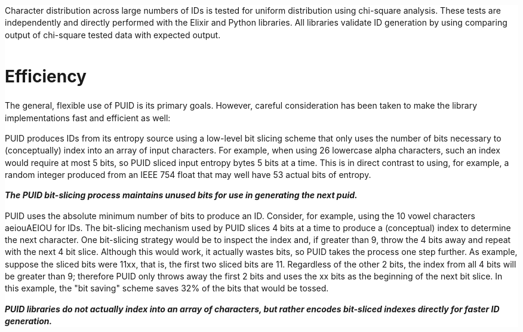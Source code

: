 Character distribution across large numbers of IDs is tested for uniform distribution using chi-square analysis. These tests are independently and directly performed with the Elixir and Python libraries. All libraries validate ID generation by using comparing output of chi-square tested data with expected output.

# Efficiency
The general, flexible use of PUID is its primary goals. However, careful consideration has been taken to make the library implementations fast and efficient as well:

PUID produces IDs from its entropy source using a low-level bit slicing scheme that only uses the number of bits necessary to (conceptually) index into an array of input characters. For example, when using 26 lowercase alpha characters, such an index would require at most 5 bits, so PUID sliced input entropy bytes 5 bits at a time. This is in direct contrast to using, for example, a random integer produced from an IEEE 754 float that may well have 53 actual bits of entropy.

***The PUID bit-slicing process maintains unused bits for use in generating the next puid.***

PUID uses the absolute minimum number of bits to produce an ID. Consider, for example, using the 10 vowel characters aeiouAEIOU for IDs. The bit-slicing mechanism used by PUID slices 4 bits at a time to produce a (conceptual) index to determine the next character. One bit-slicing strategy would be to inspect the index and, if greater than 9, throw the 4 bits away and repeat with the next 4 bit slice. Although this would work, it actually wastes bits, so PUID takes the process one step further. As example, suppose the sliced bits were 11xx, that is, the first two sliced bits are 11. Regardless of the other 2 bits, the index from all 4 bits will be greater than 9; therefore PUID only throws away the first 2 bits and uses the xx bits as the beginning of the next bit slice. In this example, the "bit saving" scheme saves 32% of the bits that would be tossed.

***PUID libraries do not actually index into an array of characters, but rather encodes bit-sliced indexes directly for faster ID generation.***


